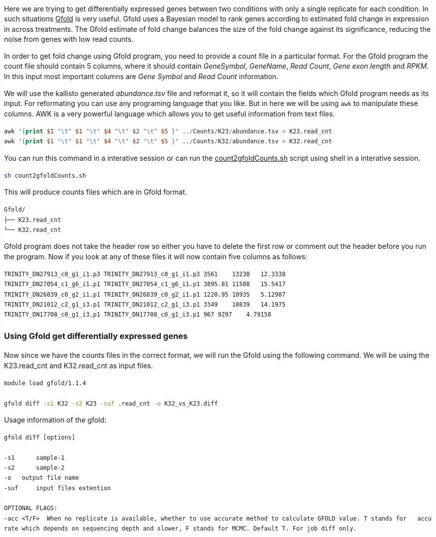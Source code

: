    
Here we are trying to get differentially expressed genes between two conditions with only a single replicate for each condition. In such situations [Gfold](https://zhanglab.tongji.edu.cn/softwares/GFOLD/index.html) is very useful. Gfold uses a Bayesian model to rank genes according to estimated fold change in expression in across treatments. The Gfold estimate of fold change balances the size of the fold change against its significance, reducing the noise from genes with low read counts. 
 
In order to get fold change using Gfold program, you need to provide a count file in a particular format. For the Gfold program the count file should contain 5 columns, where it should contain _GeneSymbol_, _GeneName_, _Read Count_, _Gene exon length_ and _RPKM_. In this input most important columns are _Gene Symbol_ and _Read Count_ information.   
  
We will use the kallisto generated _abundance.tsv_ file and reformat it, so it will contain the fields which Gfold program needs as its input. For reformating you can use any programing language that you like. But in here we will be using `awk` to manipulate these columns. AWK is a very powerful language which allows you to get useful information from text files.  
   
```awk
awk '{print $1 "\t" $1 "\t" $4 "\t" $2 "\t" $5 }' ../Counts/K23/abundance.tsv > K23.read_cnt
awk '{print $1 "\t" $1 "\t" $4 "\t" $2 "\t" $5 }' ../Counts/K32/abundance.tsv > K32.read_cnt
```  

You can run this command in a interative session or can run the [count2gfoldCounts.sh](/Gfold/count2gfoldCounts.sh) script using shell in a interative session. 
```bash
sh count2gfoldCounts.sh
```  

This will produce counts files which are in Gfold format.  
```
Gfold/
├── K23.read_cnt
└── K32.read_cnt
```   
   
Gfold program does not take the header row so either you have to delete the first row or comment out the header before you run the program. 
Now if you look at any of these files it will now contain five columns as follows:
```
TRINITY_DN27913_c0_g1_i1.p3	TRINITY_DN27913_c0_g1_i1.p3	3561	13230	12.3338
TRINITY_DN27054_c1_g6_i1.p1	TRINITY_DN27054_c1_g6_i1.p1	3895.81	11508	15.5417
TRINITY_DN26839_c0_g2_i1.p1	TRINITY_DN26839_c0_g2_i1.p1	1220.95	10935	5.12987
TRINITY_DN21012_c2_g1_i3.p1	TRINITY_DN21012_c2_g1_i3.p1	3349	10839	14.1975
TRINITY_DN17708_c0_g1_i3.p1	TRINITY_DN17708_c0_g1_i3.p1	967	9297	4.79158
```

### Using Gfold get differentially expressed genes  

Now since we have the counts files in the correct format, we will run the Gfold using the following command. We will be using the K23.read_cnt and K32.read_cnt as input files.
```bash
module load gfold/1.1.4

gfold diff -s1 K32 -s2 K23 -suf .read_cnt -o K32_vs_K23.diff
``` 

Usage information of the gfold:
```
gfold diff [options]

-s1      sample-1
-s2      sample-2
-o	 output file name
-suf	 input files extention

OPTIONAL FLAGS:
-acc <T/F>	When no replicate is available, whether to use accurate method to calculate GFOLD value. T stands for 	accurate which depends on sequencing depth and slower, F stands for MCMC. Default T. For job diff only.

```